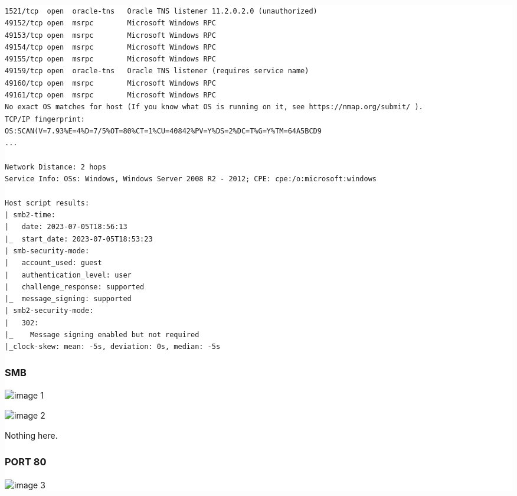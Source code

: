     1521/tcp  open  oracle-tns   Oracle TNS listener 11.2.0.2.0 (unauthorized)
    49152/tcp open  msrpc        Microsoft Windows RPC
    49153/tcp open  msrpc        Microsoft Windows RPC
    49154/tcp open  msrpc        Microsoft Windows RPC
    49155/tcp open  msrpc        Microsoft Windows RPC
    49159/tcp open  oracle-tns   Oracle TNS listener (requires service name)
    49160/tcp open  msrpc        Microsoft Windows RPC
    49161/tcp open  msrpc        Microsoft Windows RPC
    No exact OS matches for host (If you know what OS is running on it, see https://nmap.org/submit/ ).
    TCP/IP fingerprint:
    OS:SCAN(V=7.93%E=4%D=7/5%OT=80%CT=1%CU=40842%PV=Y%DS=2%DC=T%G=Y%TM=64A5BCD9
    ...

    Network Distance: 2 hops
    Service Info: OSs: Windows, Windows Server 2008 R2 - 2012; CPE: cpe:/o:microsoft:windows

    Host script results:
    | smb2-time: 
    |   date: 2023-07-05T18:56:13
    |_  start_date: 2023-07-05T18:53:23
    | smb-security-mode: 
    |   account_used: guest
    |   authentication_level: user
    |   challenge_response: supported
    |_  message_signing: supported
    | smb2-security-mode: 
    |   302: 
    |_    Message signing enabled but not required
    |_clock-skew: mean: -5s, deviation: 0s, median: -5s


### SMB

![image 1](https://raw.githubusercontent.com/thehunt1s0n/media/main/Silo-htb/image%20(1).png)

![image 2](https://raw.githubusercontent.com/thehunt1s0n/media/main/Silo-htb/image%20(2).png)

Nothing here.

### PORT 80

![image 3](https://raw.githubusercontent.com/thehunt1s0n/media/main/Silo-htb/image%20(3).png)

